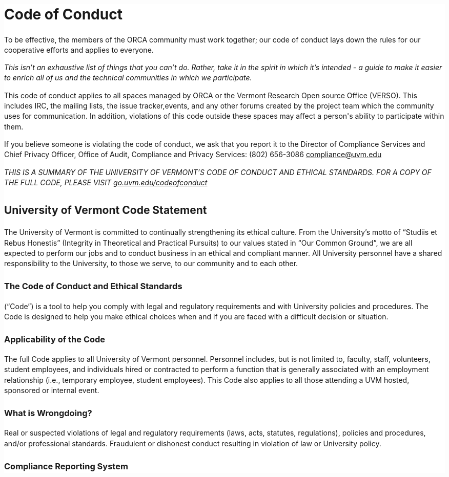 # Code of Conduct

To be effective, the members of the ORCA community must work together; our code of conduct lays down the rules for our cooperative efforts and applies to everyone.

_This isn’t an exhaustive list of things that you can’t do. Rather, take it in the spirit in which it’s intended - a guide to make it easier to enrich all of us and the technical communities in which we participate._

This code of conduct applies to all spaces managed by ORCA or the Vermont Research Open source Office (VERSO). This includes IRC, the mailing lists, the issue tracker,events, and any other forums created by the project team which the community uses for communication. In addition, violations of this code outside these spaces may affect a person's ability to participate within them.

If you believe someone is violating the code of conduct, we ask that you report it to the Director of Compliance Services and Chief Privacy Officer, Office of Audit, Compliance and Privacy Services:
(802) 656-3086
compliance@uvm.edu

_THIS IS A SUMMARY OF THE UNIVERSITY OF VERMONT’S CODE OF CONDUCT AND ETHICAL STANDARDS. FOR A COPY OF THE FULL CODE, PLEASE VISIT [go.uvm.edu/codeofconduct](https://go.uvm.edu/codeofconduct)_

## University of Vermont Code Statement

The University of Vermont is committed to continually strengthening its ethical culture. From the University’s motto of “Studiis et Rebus Honestis” (Integrity in Theoretical and Practical Pursuits) to our values stated in “Our Common Ground”, we are all expected to perform our jobs and to conduct business in an ethical and compliant manner. All University personnel have a shared responsibility to the University, to those we serve, to our community and to each other.

### The Code of Conduct and Ethical Standards

(“Code”) is a tool to help you comply with legal and regulatory requirements and with University policies and procedures. The Code is designed to help you make ethical choices when and if you are faced with a difficult decision or situation.

### Applicability of the Code

The full Code applies to all University of Vermont personnel. Personnel includes, but is not limited to, faculty, staff, volunteers, student employees, and individuals hired or contracted to perform a function that is generally associated with an employment relationship (i.e., temporary employee, student employees). This Code also applies to all those attending a UVM hosted, sponsored or internal event.

### What is Wrongdoing?

Real or suspected violations of legal and regulatory requirements (laws, acts, statutes, regulations), policies and procedures, and/or professional standards. Fraudulent or dishonest conduct resulting in violation of law or University policy.

### Compliance Reporting System
